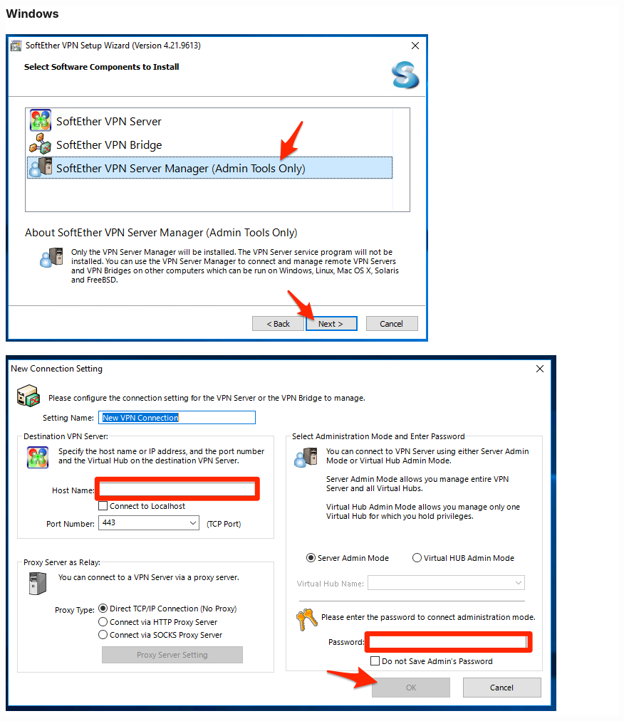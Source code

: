 ### Windows

![Windows step 1](./img/vpc-vpn-bastion-windows1.png)

![Windows step 2](./img/vpc-vpn-bastion-windows2.png)
